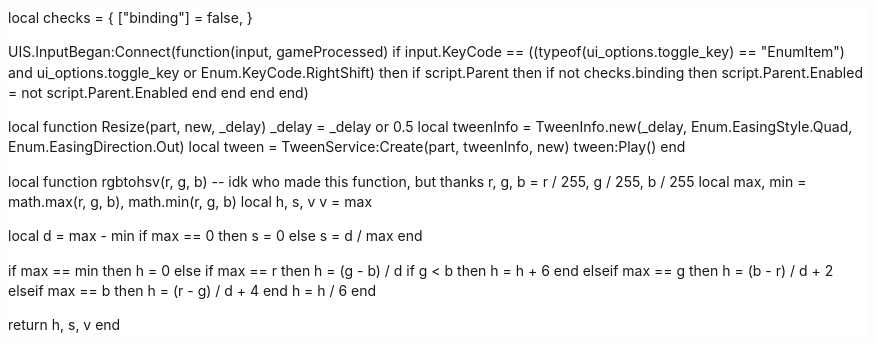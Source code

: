 local checks = {
["binding"] = false,
}
 
UIS.InputBegan:Connect(function(input, gameProcessed)
if input.KeyCode == ((typeof(ui_options.toggle_key) == "EnumItem") and ui_options.toggle_key or Enum.KeyCode.RightShift) then
if script.Parent then
if not checks.binding then
script.Parent.Enabled = not script.Parent.Enabled
end
end
end
end)
 
local function Resize(part, new, _delay)
_delay = _delay or 0.5
local tweenInfo = TweenInfo.new(_delay, Enum.EasingStyle.Quad, Enum.EasingDirection.Out)
local tween = TweenService:Create(part, tweenInfo, new)
tween:Play()
end
 
local function rgbtohsv(r, g, b) -- idk who made this function, but thanks
r, g, b = r / 255, g / 255, b / 255
local max, min = math.max(r, g, b), math.min(r, g, b)
local h, s, v
v = max
 
local d = max - min
if max == 0 then
s = 0
else
s = d / max
end
 
if max == min then
h = 0
else
if max == r then
h = (g - b) / d
if g < b then
h = h + 6
end
elseif max == g then
h = (b - r) / d + 2
elseif max == b then
h = (r - g) / d + 4
end
h = h / 6
end
 
return h, s, v
end
 